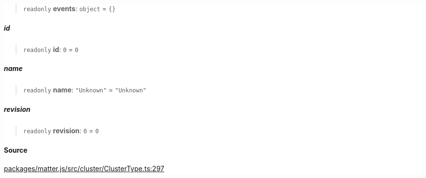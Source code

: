 > `readonly` **events**: `object` = `{}`

##### id

> `readonly` **id**: `0` = `0`

##### name

> `readonly` **name**: `"Unknown"` = `"Unknown"`

##### revision

> `readonly` **revision**: `0` = `0`

#### Source

[packages/matter.js/src/cluster/ClusterType.ts:297](https://github.com/project-chip/matter.js/blob/7a8cbb56b87d4ccf34bec5a9a95ab40a1711324f/packages/matter.js/src/cluster/ClusterType.ts#L297)
